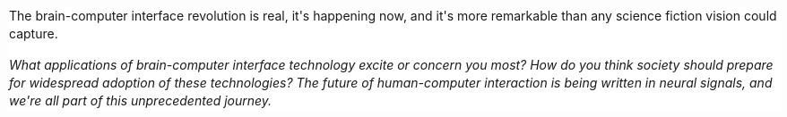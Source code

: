 The brain-computer interface revolution is real, it's happening now, and it's more remarkable than any science fiction vision could capture.

*What applications of brain-computer interface technology excite or concern you most? How do you think society should prepare for widespread adoption of these technologies? The future of human-computer interaction is being written in neural signals, and we're all part of this unprecedented journey.*
